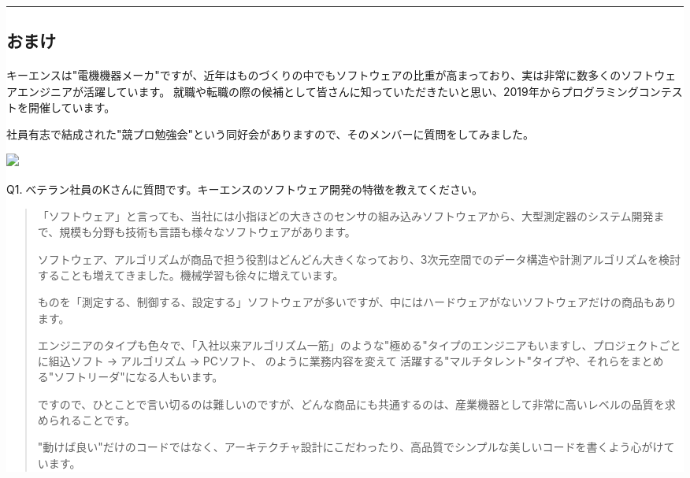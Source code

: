 </tbody>

</table>

</div>

</div>

</div>

---

## **おまけ**

<div>

<p>
キーエンスは"電機機器メーカ"ですが、近年はものづくりの中でもソフトウェアの比重が高まっており、実は非常に数多くのソフトウェアエンジニアが活躍しています。
                就職や転職の際の候補として皆さんに知っていただきたいと思い、2019年からプログラミングコンテストを開催しています。
</p>

<p>
社員有志で結成された"競プロ勉強会"という同好会がありますので、そのメンバーに質問をしてみました。
</p>

<div>

<img src="https://img.atcoder.jp/abc227/c85d4458e130b8785fcf1975b70f2a11.jpg">

</img>

</div>

<p>
Q1. ベテラン社員のKさんに質問です。キーエンスのソフトウェア開発の特徴を教えてください。
</p>

<blockquote>

<p>
「ソフトウェア」と言っても、当社には小指ほどの大きさのセンサの組み込みソフトウェアから、大型測定器のシステム開発まで、規模も分野も技術も言語も様々なソフトウェアがあります。

ソフトウェア、アルゴリズムが商品で担う役割はどんどん大きくなっており、3次元空間でのデータ構造や計測アルゴリズムを検討することも増えてきました。機械学習も徐々に増えています。

ものを「測定する、制御する、設定する」ソフトウェアが多いですが、中にはハードウェアがないソフトウェアだけの商品もあります。
</p>

<p>
エンジニアのタイプも色々で、「入社以来アルゴリズム一筋」のような"極める"タイプのエンジニアもいますし、プロジェクトごとに組込ソフト → アルゴリズム → PCソフト、 のように業務内容を変えて
                活躍する"マルチタレント"タイプや、それらをまとめる"ソフトリーダ"になる人もいます。

ですので、ひとことで言い切るのは難しいのですが、どんな商品にも共通するのは、産業機器として非常に高いレベルの品質を求められることです。

"動けば良い"だけのコードではなく、アーキテクチャ設計にこだわったり、高品質でシンプルな美しいコードを書くよう心がけています。
</p>

</blockquote>

<div>

